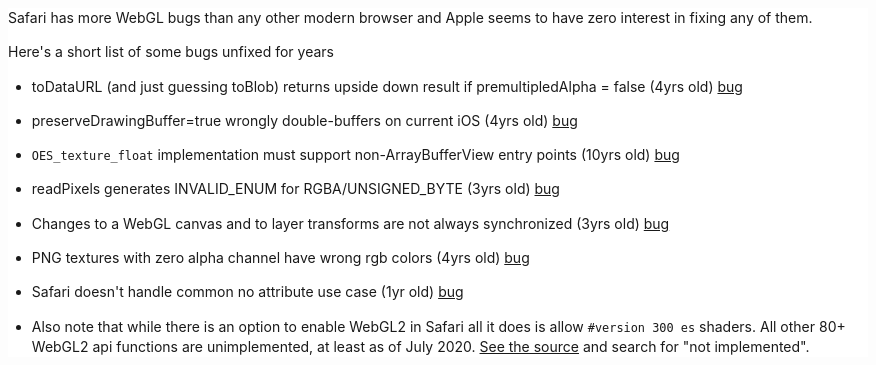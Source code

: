 Safari has more WebGL bugs than any other modern browser and Apple seems to
have zero interest in fixing any of them.

Here's a short list of some bugs unfixed for years

* toDataURL (and just guessing toBlob) returns upside down result if premultipledAlpha = false (4yrs old)
[bug](https://bugs.webkit.org/show_bug.cgi?id=156129)

* preserveDrawingBuffer=true wrongly double-buffers on current iOS (4yrs old)
[bug](https://bugs.webkit.org/show_bug.cgi?id=159608)

* `OES_texture_float` implementation must support non-ArrayBufferView entry points (10yrs old)
[bug](https://bugs.webkit.org/show_bug.cgi?id=51015)

* readPixels generates INVALID_ENUM for RGBA/UNSIGNED_BYTE (3yrs old)
[bug](https://bugs.webkit.org/show_bug.cgi?id=170341)

* Changes to a WebGL canvas and to layer transforms are not always synchronized (3yrs old)
[bug](https://bugs.webkit.org/show_bug.cgi?id=172969)

* PNG textures with zero alpha channel have wrong rgb colors (4yrs old)
[bug](https://bugs.webkit.org/show_bug.cgi?id=165297)

* Safari doesn't handle common no attribute use case (1yr old)
[bug](https://bugs.webkit.org/show_bug.cgi?id=197592)

* <a id="safari"></a>Also note that while there is an option to enable WebGL2 in Safari
  all it does is allow `#version 300 es` shaders. All other 80+ WebGL2
  api functions are unimplemented, at least as of July 2020.
  [See the source](https://trac.webkit.org/browser/webkit/trunk/Source/WebCore/html/canvas/WebGL2RenderingContext.cpp)
  and search for "not implemented".
